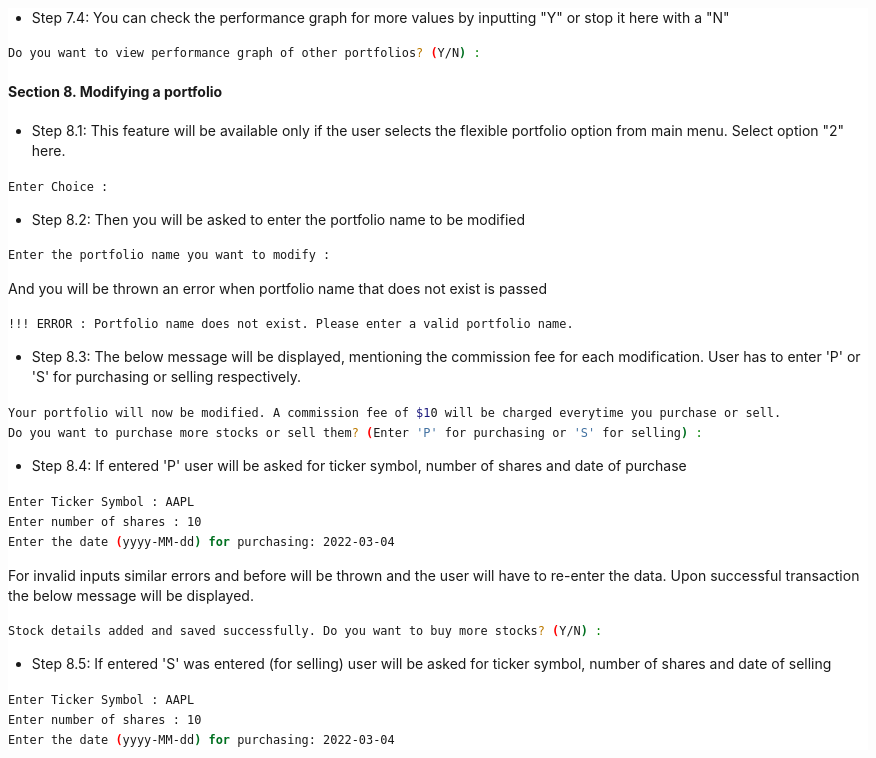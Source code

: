 - Step 7.4: You can check the performance graph for more values by inputting "Y" or stop it here with a "N"

```bash
Do you want to view performance graph of other portfolios? (Y/N) :
```

#### Section 8. Modifying a portfolio

- Step 8.1: This feature will be available only if the user selects the flexible portfolio option from main menu. Select option "2" here.

```bash 
Enter Choice :
```

- Step 8.2: Then you will be asked to enter the portfolio name to be modified

```bash
Enter the portfolio name you want to modify : 
```

And you will be thrown an error when portfolio name that does not exist is passed

```bash
!!! ERROR : Portfolio name does not exist. Please enter a valid portfolio name.
```

- Step 8.3: The below message will be displayed, mentioning the commission fee for each modification. User has to enter 'P' or 'S' for purchasing or selling respectively.

```bash
Your portfolio will now be modified. A commission fee of $10 will be charged everytime you purchase or sell. 
Do you want to purchase more stocks or sell them? (Enter 'P' for purchasing or 'S' for selling) : 
```

- Step 8.4: If entered 'P' user will be asked for ticker symbol, number of shares and date of purchase

```bash
Enter Ticker Symbol : AAPL
Enter number of shares : 10
Enter the date (yyyy-MM-dd) for purchasing: 2022-03-04
```

For invalid inputs similar errors and before will be thrown and the user will have to re-enter the data.
Upon successful transaction the below message will be displayed.
```bash
Stock details added and saved successfully. Do you want to buy more stocks? (Y/N) : 
```

- Step 8.5: If entered 'S' was entered (for selling) user will be asked for ticker symbol, number of shares and date of selling

```bash
Enter Ticker Symbol : AAPL
Enter number of shares : 10
Enter the date (yyyy-MM-dd) for purchasing: 2022-03-04
```

